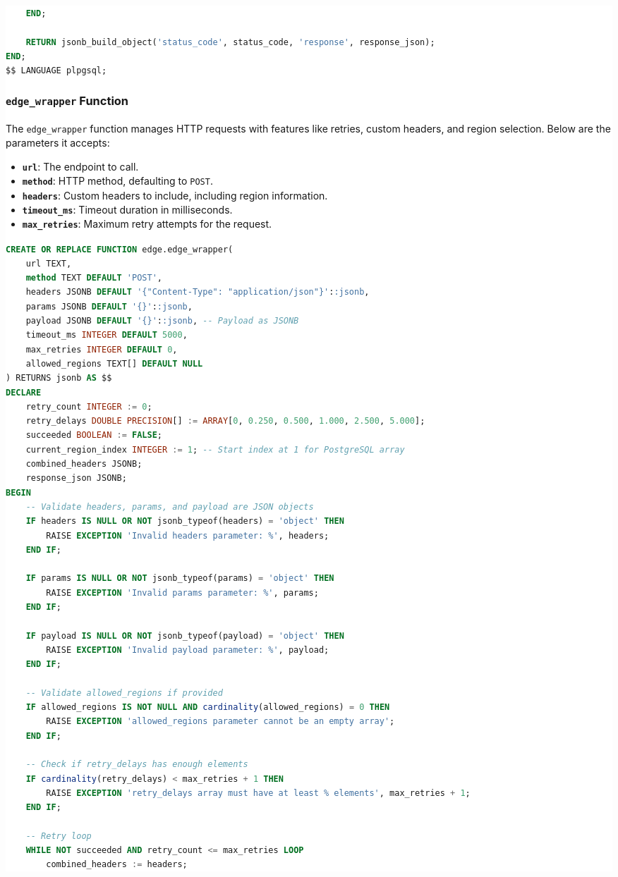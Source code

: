 ```sql
    END;

    RETURN jsonb_build_object('status_code', status_code, 'response', response_json);
END;
$$ LANGUAGE plpgsql;

```

### `edge_wrapper` Function

The `edge_wrapper` function manages HTTP requests with features like retries, custom headers, and region selection. Below are the parameters it accepts:

- **`url`**: The endpoint to call.
- **`method`**: HTTP method, defaulting to `POST`.
- **`headers`**: Custom headers to include, including region information.
- **`timeout_ms`**: Timeout duration in milliseconds.
- **`max_retries`**: Maximum retry attempts for the request.

```sql
CREATE OR REPLACE FUNCTION edge.edge_wrapper(
    url TEXT,
    method TEXT DEFAULT 'POST',
    headers JSONB DEFAULT '{"Content-Type": "application/json"}'::jsonb,
    params JSONB DEFAULT '{}'::jsonb,
    payload JSONB DEFAULT '{}'::jsonb, -- Payload as JSONB
    timeout_ms INTEGER DEFAULT 5000,
    max_retries INTEGER DEFAULT 0,
    allowed_regions TEXT[] DEFAULT NULL
) RETURNS jsonb AS $$
DECLARE
    retry_count INTEGER := 0;
    retry_delays DOUBLE PRECISION[] := ARRAY[0, 0.250, 0.500, 1.000, 2.500, 5.000];
    succeeded BOOLEAN := FALSE;
    current_region_index INTEGER := 1; -- Start index at 1 for PostgreSQL array
    combined_headers JSONB;
    response_json JSONB;
BEGIN
    -- Validate headers, params, and payload are JSON objects
    IF headers IS NULL OR NOT jsonb_typeof(headers) = 'object' THEN
        RAISE EXCEPTION 'Invalid headers parameter: %', headers;
    END IF;

    IF params IS NULL OR NOT jsonb_typeof(params) = 'object' THEN
        RAISE EXCEPTION 'Invalid params parameter: %', params;
    END IF;

    IF payload IS NULL OR NOT jsonb_typeof(payload) = 'object' THEN
        RAISE EXCEPTION 'Invalid payload parameter: %', payload;
    END IF;

    -- Validate allowed_regions if provided
    IF allowed_regions IS NOT NULL AND cardinality(allowed_regions) = 0 THEN
        RAISE EXCEPTION 'allowed_regions parameter cannot be an empty array';
    END IF;

    -- Check if retry_delays has enough elements
    IF cardinality(retry_delays) < max_retries + 1 THEN
        RAISE EXCEPTION 'retry_delays array must have at least % elements', max_retries + 1;
    END IF;

    -- Retry loop
    WHILE NOT succeeded AND retry_count <= max_retries LOOP
        combined_headers := headers;
```